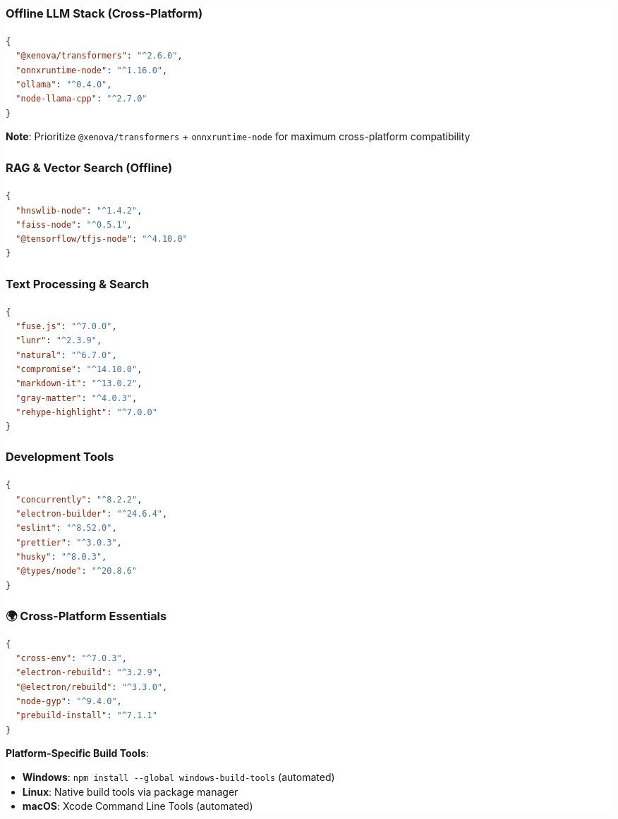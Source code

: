 ### Offline LLM Stack (Cross-Platform)
```json
{
  "@xenova/transformers": "^2.6.0",
  "onnxruntime-node": "^1.16.0",
  "ollama": "^0.4.0",
  "node-llama-cpp": "^2.7.0"
}
```
**Note**: Prioritize `@xenova/transformers` + `onnxruntime-node` for maximum cross-platform compatibility

### RAG & Vector Search (Offline)
```json
{
  "hnswlib-node": "^1.4.2",
  "faiss-node": "^0.5.1",
  "@tensorflow/tfjs-node": "^4.10.0"
}
```

### Text Processing & Search
```json
{
  "fuse.js": "^7.0.0",
  "lunr": "^2.3.9",
  "natural": "^6.7.0",
  "compromise": "^14.10.0",
  "markdown-it": "^13.0.2",
  "gray-matter": "^4.0.3",
  "rehype-highlight": "^7.0.0"
}
```

### Development Tools
```json
{
  "concurrently": "^8.2.2",
  "electron-builder": "^24.6.4",
  "eslint": "^8.52.0",
  "prettier": "^3.0.3",
  "husky": "^8.0.3",
  "@types/node": "^20.8.6"
}
```

### 🌍 Cross-Platform Essentials
```json
{
  "cross-env": "^7.0.3",
  "electron-rebuild": "^3.2.9",
  "@electron/rebuild": "^3.3.0",
  "node-gyp": "^9.4.0",
  "prebuild-install": "^7.1.1"
}
```
**Platform-Specific Build Tools**:
- **Windows**: `npm install --global windows-build-tools` (automated)
- **Linux**: Native build tools via package manager
- **macOS**: Xcode Command Line Tools (automated)
